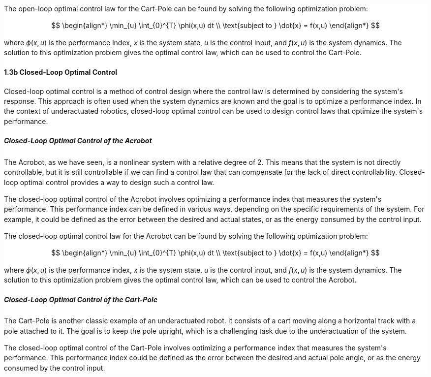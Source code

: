 The open-loop optimal control law for the Cart-Pole can be found by solving the following optimization problem:

$$
\begin{align*}
\min_{u} \int_{0}^{T} \phi(x,u) dt \\
\text{subject to } \dot{x} = f(x,u)
\end{align*}
$$

where $\phi(x,u)$ is the performance index, $x$ is the system state, $u$ is the control input, and $f(x,u)$ is the system dynamics. The solution to this optimization problem gives the optimal control law, which can be used to control the Cart-Pole.

#### 1.3b Closed-Loop Optimal Control

Closed-loop optimal control is a method of control design where the control law is determined by considering the system's response. This approach is often used when the system dynamics are known and the goal is to optimize a performance index. In the context of underactuated robotics, closed-loop optimal control can be used to design control laws that optimize the system's performance.

##### Closed-Loop Optimal Control of the Acrobot

The Acrobot, as we have seen, is a nonlinear system with a relative degree of 2. This means that the system is not directly controllable, but it is still controllable if we can find a control law that can compensate for the lack of direct controllability. Closed-loop optimal control provides a way to design such a control law.

The closed-loop optimal control of the Acrobot involves optimizing a performance index that measures the system's performance. This performance index can be defined in various ways, depending on the specific requirements of the system. For example, it could be defined as the error between the desired and actual states, or as the energy consumed by the control input.

The closed-loop optimal control law for the Acrobot can be found by solving the following optimization problem:

$$
\begin{align*}
\min_{u} \int_{0}^{T} \phi(x,u) dt \\
\text{subject to } \dot{x} = f(x,u)
\end{align*}
$$

where $\phi(x,u)$ is the performance index, $x$ is the system state, $u$ is the control input, and $f(x,u)$ is the system dynamics. The solution to this optimization problem gives the optimal control law, which can be used to control the Acrobot.

##### Closed-Loop Optimal Control of the Cart-Pole

The Cart-Pole is another classic example of an underactuated robot. It consists of a cart moving along a horizontal track with a pole attached to it. The goal is to keep the pole upright, which is a challenging task due to the underactuation of the system.

The closed-loop optimal control of the Cart-Pole involves optimizing a performance index that measures the system's performance. This performance index could be defined as the error between the desired and actual pole angle, or as the energy consumed by the control input.
